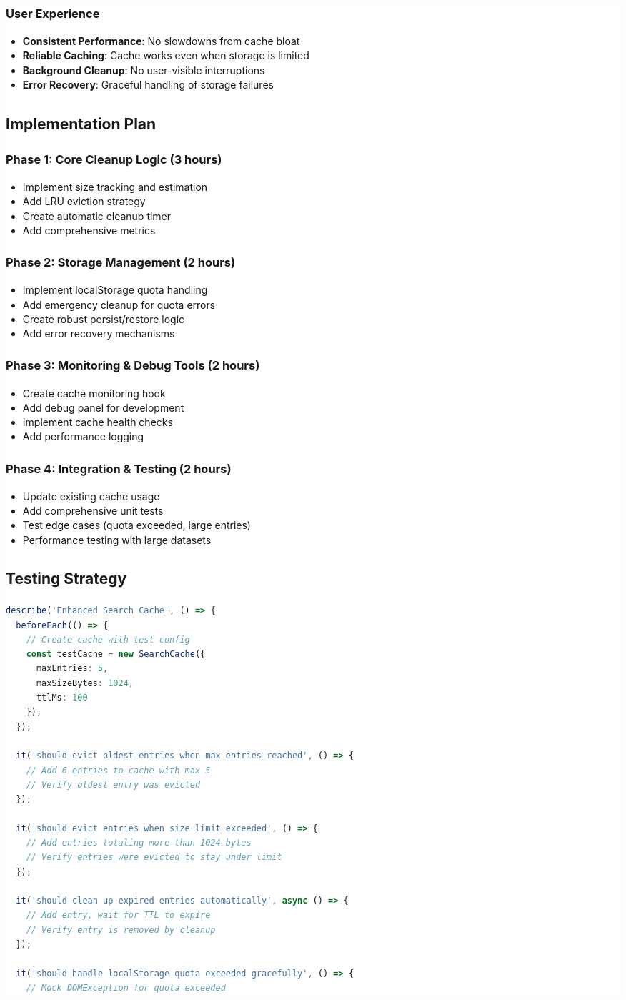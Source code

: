 ### User Experience  
- **Consistent Performance**: No slowdowns from cache bloat
- **Reliable Caching**: Cache works even when storage is limited
- **Background Cleanup**: No user-visible interruptions
- **Error Recovery**: Graceful handling of storage failures

## Implementation Plan

### Phase 1: Core Cleanup Logic (3 hours)
- Implement size tracking and estimation
- Add LRU eviction strategy  
- Create automatic cleanup timer
- Add comprehensive metrics

### Phase 2: Storage Management (2 hours)
- Implement localStorage quota handling
- Add emergency cleanup for quota errors
- Create robust persist/restore logic
- Add error recovery mechanisms

### Phase 3: Monitoring & Debug Tools (2 hours)
- Create cache monitoring hook
- Add debug panel for development
- Implement cache health checks
- Add performance logging

### Phase 4: Integration & Testing (2 hours)
- Update existing cache usage
- Add comprehensive unit tests
- Test edge cases (quota exceeded, large entries)
- Performance testing with large datasets

## Testing Strategy
```typescript
describe('Enhanced Search Cache', () => {
  beforeEach(() => {
    // Create cache with test config
    const testCache = new SearchCache({
      maxEntries: 5,
      maxSizeBytes: 1024,
      ttlMs: 100
    });
  });
  
  it('should evict oldest entries when max entries reached', () => {
    // Add 6 entries to cache with max 5
    // Verify oldest entry was evicted
  });
  
  it('should evict entries when size limit exceeded', () => {
    // Add entries totaling more than 1024 bytes
    // Verify entries were evicted to stay under limit
  });
  
  it('should clean up expired entries automatically', async () => {
    // Add entry, wait for TTL to expire
    // Verify entry is removed by cleanup
  });
  
  it('should handle localStorage quota exceeded gracefully', () => {
    // Mock DOMException for quota exceeded
```